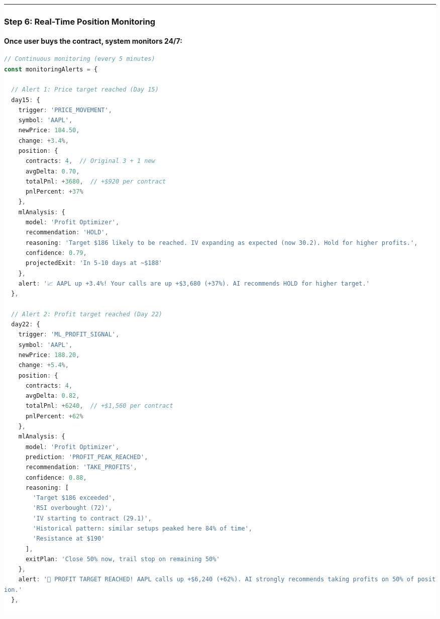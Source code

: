 
---

### Step 6: Real-Time Position Monitoring

**Once user buys the contract, system monitors 24/7:**

```typescript
// Continuous monitoring (every 5 minutes)
const monitoringAlerts = {
  
  // Alert 1: Price target reached (Day 15)
  day15: {
    trigger: 'PRICE_MOVEMENT',
    symbol: 'AAPL',
    newPrice: 184.50,
    change: +3.4%,
    position: {
      contracts: 4,  // Original 3 + 1 new
      avgDelta: 0.70,
      totalPnl: +3680,  // +$920 per contract
      pnlPercent: +37%
    },
    mlAnalysis: {
      model: 'Profit Optimizer',
      recommendation: 'HOLD',
      reasoning: 'Target $186 likely to be reached. IV expanding as expected (now 30.2). Hold for higher profits.',
      confidence: 0.79,
      projectedExit: 'In 5-10 days at ~$188'
    },
    alert: '📈 AAPL up +3.4%! Your calls are up +$3,680 (+37%). AI recommends HOLD for higher target.'
  },
  
  // Alert 2: Profit target reached (Day 22)
  day22: {
    trigger: 'ML_PROFIT_SIGNAL',
    symbol: 'AAPL',
    newPrice: 188.20,
    change: +5.4%,
    position: {
      contracts: 4,
      avgDelta: 0.82,
      totalPnl: +6240,  // +$1,560 per contract
      pnlPercent: +62%
    },
    mlAnalysis: {
      model: 'Profit Optimizer',
      prediction: 'PROFIT_PEAK_REACHED',
      recommendation: 'TAKE_PROFITS',
      confidence: 0.88,
      reasoning: [
        'Target $186 exceeded',
        'RSI overbought (72)',
        'IV starting to contract (29.1)',
        'Historical pattern: similar setups peaked here 84% of time',
        'Resistance at $190'
      ],
      exitPlan: 'Close 50% now, trail stop on remaining 50%'
    },
    alert: '🎯 PROFIT TARGET REACHED! AAPL calls up +$6,240 (+62%). AI strongly recommends taking profits on 50% of position.'
  },
  
```